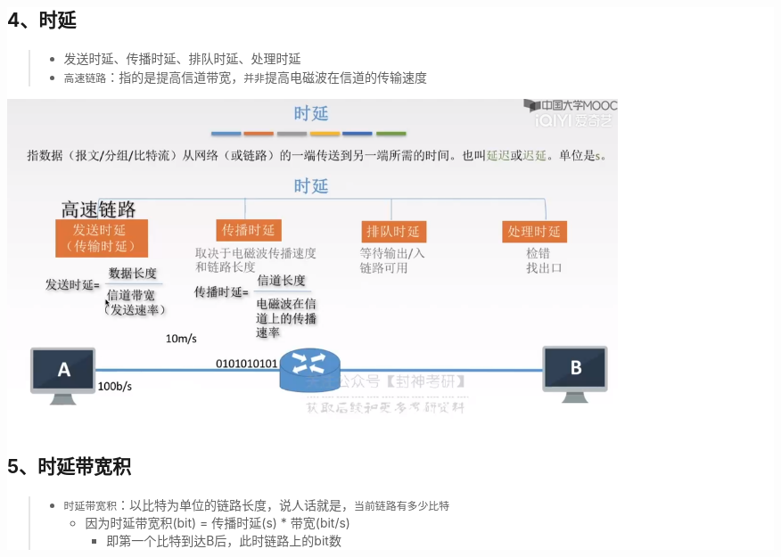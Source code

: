 



## 4、时延

> - 发送时延、传播时延、排队时延、处理时延
> - `高速链路`：指的是提高信道带宽，`并非`提高电磁波在信道的传输速度

<img src="1.计算机网络体系结构.assets/image-20230310103927314.png" alt="image-20230310103927314" style="zoom:67%;" /> 





## 5、时延带宽积

> - `时延带宽积`：以比特为单位的链路长度，说人话就是，`当前链路有多少比特`
>   - 因为时延带宽积(bit) = 传播时延(s) * 带宽(bit/s)
>     - 即第一个比特到达B后，此时链路上的bit数
